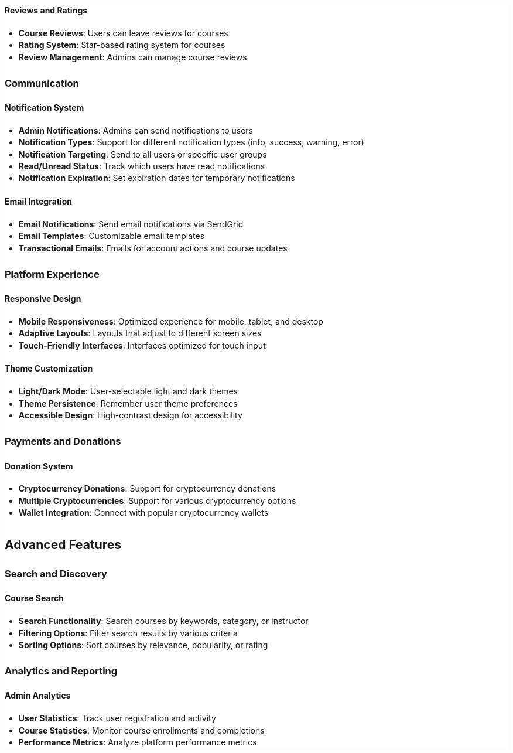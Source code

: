 #### Reviews and Ratings
- **Course Reviews**: Users can leave reviews for courses
- **Rating System**: Star-based rating system for courses
- **Review Management**: Admins can manage course reviews

### Communication

#### Notification System
- **Admin Notifications**: Admins can send notifications to users
- **Notification Types**: Support for different notification types (info, success, warning, error)
- **Notification Targeting**: Send to all users or specific user groups
- **Read/Unread Status**: Track which users have read notifications
- **Notification Expiration**: Set expiration dates for temporary notifications

#### Email Integration
- **Email Notifications**: Send email notifications via SendGrid
- **Email Templates**: Customizable email templates
- **Transactional Emails**: Emails for account actions and course updates

### Platform Experience

#### Responsive Design
- **Mobile Responsiveness**: Optimized experience for mobile, tablet, and desktop
- **Adaptive Layouts**: Layouts that adjust to different screen sizes
- **Touch-Friendly Interfaces**: Interfaces optimized for touch input

#### Theme Customization
- **Light/Dark Mode**: User-selectable light and dark themes
- **Theme Persistence**: Remember user theme preferences
- **Accessible Design**: High-contrast design for accessibility

### Payments and Donations

#### Donation System
- **Cryptocurrency Donations**: Support for cryptocurrency donations
- **Multiple Cryptocurrencies**: Support for various cryptocurrency options
- **Wallet Integration**: Connect with popular cryptocurrency wallets

## Advanced Features

### Search and Discovery

#### Course Search
- **Search Functionality**: Search courses by keywords, category, or instructor
- **Filtering Options**: Filter search results by various criteria
- **Sorting Options**: Sort courses by relevance, popularity, or rating

### Analytics and Reporting

#### Admin Analytics
- **User Statistics**: Track user registration and activity
- **Course Statistics**: Monitor course enrollments and completions
- **Performance Metrics**: Analyze platform performance metrics
